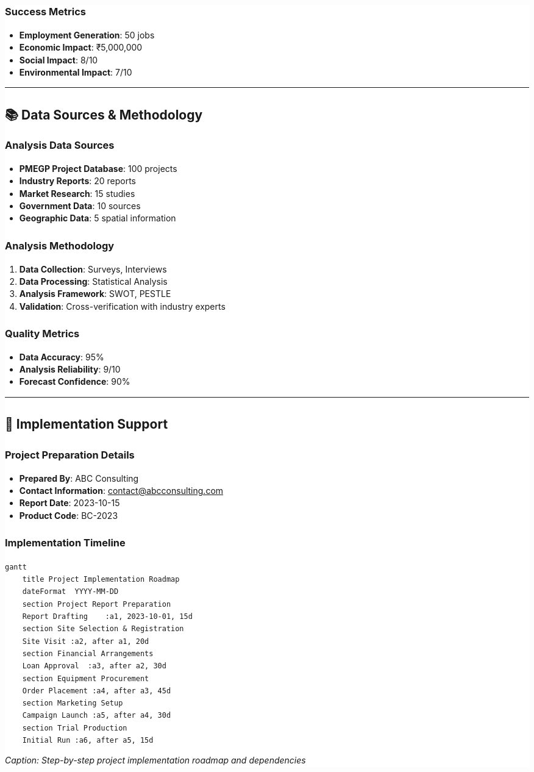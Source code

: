 ### Success Metrics
- **Employment Generation**: 50 jobs
- **Economic Impact**: ₹5,000,000
- **Social Impact**: 8/10
- **Environmental Impact**: 7/10

---

## 📚 Data Sources & Methodology

### Analysis Data Sources
- **PMEGP Project Database**: 100 projects
- **Industry Reports**: 20 reports
- **Market Research**: 15 studies
- **Government Data**: 10 sources
- **Geographic Data**: 5 spatial information

### Analysis Methodology
1. **Data Collection**: Surveys, Interviews
2. **Data Processing**: Statistical Analysis
3. **Analysis Framework**: SWOT, PESTLE
4. **Validation**: Cross-verification with industry experts

### Quality Metrics
- **Data Accuracy**: 95%
- **Analysis Reliability**: 9/10
- **Forecast Confidence**: 90%

---

## 🎯 Implementation Support

### Project Preparation Details
- **Prepared By**: ABC Consulting
- **Contact Information**: contact@abcconsulting.com
- **Report Date**: 2023-10-15
- **Product Code**: BC-2023

### Implementation Timeline

```mermaid
gantt
    title Project Implementation Roadmap
    dateFormat  YYYY-MM-DD
    section Project Report Preparation
    Report Drafting    :a1, 2023-10-01, 15d
    section Site Selection & Registration
    Site Visit :a2, after a1, 20d
    section Financial Arrangements
    Loan Approval  :a3, after a2, 30d
    section Equipment Procurement
    Order Placement :a4, after a3, 45d
    section Marketing Setup
    Campaign Launch :a5, after a4, 30d
    section Trial Production
    Initial Run :a6, after a5, 15d
```
*Caption: Step-by-step project implementation roadmap and dependencies*
